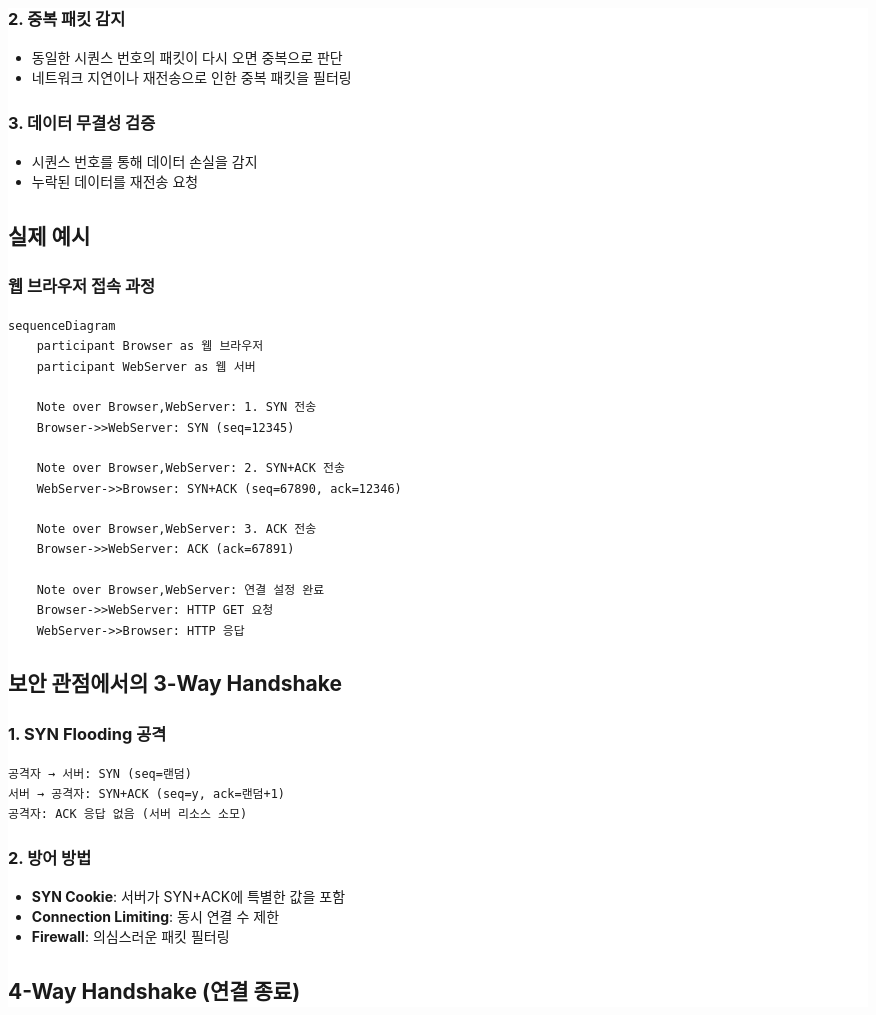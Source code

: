 ### 2. 중복 패킷 감지

- 동일한 시퀀스 번호의 패킷이 다시 오면 중복으로 판단
- 네트워크 지연이나 재전송으로 인한 중복 패킷을 필터링

### 3. 데이터 무결성 검증

- 시퀀스 번호를 통해 데이터 손실을 감지
- 누락된 데이터를 재전송 요청

## 실제 예시

### 웹 브라우저 접속 과정

```mermaid
sequenceDiagram
    participant Browser as 웹 브라우저
    participant WebServer as 웹 서버

    Note over Browser,WebServer: 1. SYN 전송
    Browser->>WebServer: SYN (seq=12345)

    Note over Browser,WebServer: 2. SYN+ACK 전송
    WebServer->>Browser: SYN+ACK (seq=67890, ack=12346)

    Note over Browser,WebServer: 3. ACK 전송
    Browser->>WebServer: ACK (ack=67891)

    Note over Browser,WebServer: 연결 설정 완료
    Browser->>WebServer: HTTP GET 요청
    WebServer->>Browser: HTTP 응답
```

## 보안 관점에서의 3-Way Handshake

### 1. SYN Flooding 공격

```
공격자 → 서버: SYN (seq=랜덤)
서버 → 공격자: SYN+ACK (seq=y, ack=랜덤+1)
공격자: ACK 응답 없음 (서버 리소스 소모)
```

### 2. 방어 방법

- **SYN Cookie**: 서버가 SYN+ACK에 특별한 값을 포함
- **Connection Limiting**: 동시 연결 수 제한
- **Firewall**: 의심스러운 패킷 필터링

## 4-Way Handshake (연결 종료)
